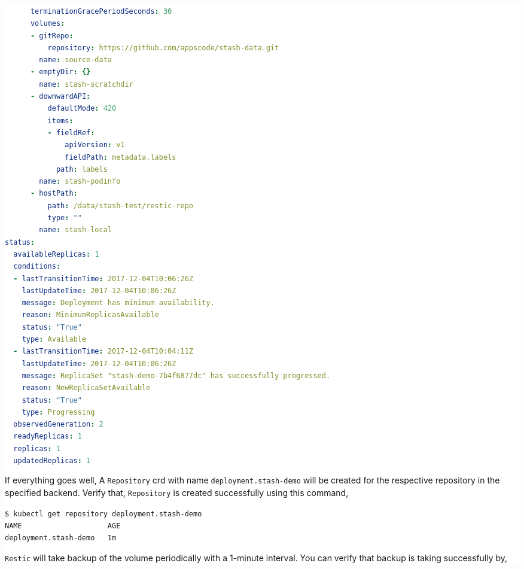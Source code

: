 ```yaml
      terminationGracePeriodSeconds: 30
      volumes:
      - gitRepo:
          repository: https://github.com/appscode/stash-data.git
        name: source-data
      - emptyDir: {}
        name: stash-scratchdir
      - downwardAPI:
          defaultMode: 420
          items:
          - fieldRef:
              apiVersion: v1
              fieldPath: metadata.labels
            path: labels
        name: stash-podinfo
      - hostPath:
          path: /data/stash-test/restic-repo
          type: ""
        name: stash-local
status:
  availableReplicas: 1
  conditions:
  - lastTransitionTime: 2017-12-04T10:06:26Z
    lastUpdateTime: 2017-12-04T10:06:26Z
    message: Deployment has minimum availability.
    reason: MinimumReplicasAvailable
    status: "True"
    type: Available
  - lastTransitionTime: 2017-12-04T10:04:11Z
    lastUpdateTime: 2017-12-04T10:06:26Z
    message: ReplicaSet "stash-demo-7b4f6877dc" has successfully progressed.
    reason: NewReplicaSetAvailable
    status: "True"
    type: Progressing
  observedGeneration: 2
  readyReplicas: 1
  replicas: 1
  updatedReplicas: 1
```

If everything goes well, A `Repository` crd with name `deployment.stash-demo` will be created for the respective repository in the specified backend. Verify that, `Repository` is created successfully using this command,

```console
$ kubectl get repository deployment.stash-demo
NAME                    AGE
deployment.stash-demo   1m
```

`Restic` will take backup of the volume periodically with a 1-minute interval. You can verify that backup is taking successfully by,
